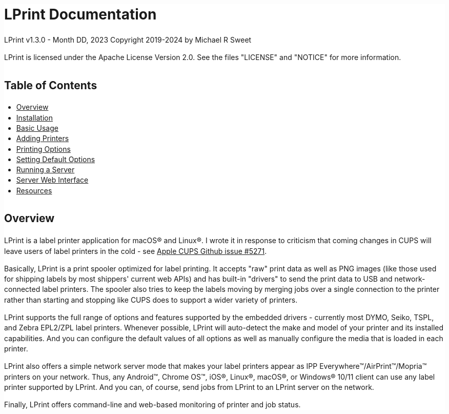 LPrint Documentation
====================

LPrint v1.3.0 - Month DD, 2023
Copyright 2019-2024 by Michael R Sweet

LPrint is licensed under the Apache License Version 2.0.  See the files
"LICENSE" and "NOTICE" for more information.


Table of Contents
-----------------

- [Overview](#overview)
- [Installation](#installation)
- [Basic Usage](#basic-usage)
- [Adding Printers](#adding-printers)
- [Printing Options](#printing-options)
- [Setting Default Options](#setting-default-options)
- [Running a Server](#running-a-server)
- [Server Web Interface](#server-web-interface)
- [Resources](#resources)


Overview
--------

LPrint is a label printer application for macOS® and Linux®.  I wrote it in
response to criticism that coming changes in CUPS will leave users of label
printers in the cold - see [Apple CUPS Github issue #5271][APPLE5271].

[APPLE5271]: https://github.com/apple/cups/issues/5271

Basically, LPrint is a print spooler optimized for label printing.  It accepts
"raw" print data as well as PNG images (like those used for shipping labels by
most shippers' current web APIs) and has built-in "drivers" to send the print
data to USB and network-connected label printers.  The spooler also tries to
keep the labels moving by merging jobs over a single connection to the printer
rather than starting and stopping like CUPS does to support a wider variety of
printers.

LPrint supports the full range of options and features supported by the
embedded drivers - currently most DYMO, Seiko, TSPL, and Zebra EPL2/ZPL label
printers.  Whenever possible, LPrint will auto-detect the make and model of your
printer and its installed capabilities.  And you can configure the default
values of all options as well as manually configure the media that is loaded in
each printer.

LPrint also offers a simple network server mode that makes your label printers
appear as IPP Everywhere™/AirPrint™/Mopria™ printers on your network.  Thus, any
Android™, Chrome OS™, iOS®, Linux®, macOS®, or Windows® 10/11 client can use any
label printer supported by LPrint.  And you can, of course, send jobs from
LPrint to an LPrint server on the network.

Finally, LPrint offers command-line and web-based monitoring of printer and
job status.

